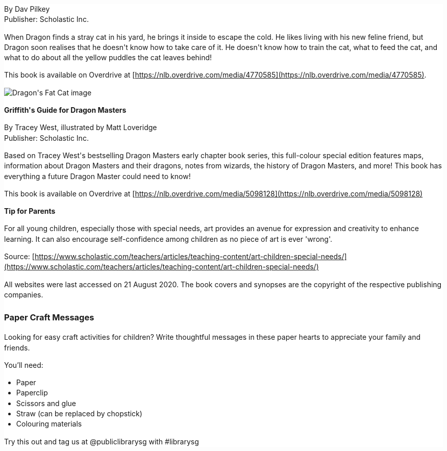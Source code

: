 By Dav Pilkey<br>
Publisher: Scholastic Inc.

When Dragon finds a stray cat in his yard, he brings it inside to escape the cold. He likes living with his new feline friend, but Dragon soon realises that he doesn't know how to take care of it. He doesn't know how to train the cat, what to feed the cat, and what to do about all the yellow puddles the cat leaves behind! 

This book is available on Overdrive at [https://nlb.overdrive.com/media/4770585](https://nlb.overdrive.com/media/4770585). 


<img src="/images/diyresources/primary/scwyc-dragon-book-2.png" alt="Dragon's Fat Cat image" style="width: 40%;">

**Griffith's Guide for Dragon Masters**

By Tracey West, illustrated by Matt Loveridge<br>
Publisher: Scholastic Inc.

Based on Tracey West's bestselling Dragon Masters early chapter book series, this full-colour special edition features maps, information about Dragon Masters and their dragons, notes from wizards, the history of Dragon Masters, and more! This book has everything a future Dragon Master could need to know!

This book is available on Overdrive at [https://nlb.overdrive.com/media/5098128](https://nlb.overdrive.com/media/5098128)

**Tip for Parents**

For all young children, especially those with special needs, art provides an avenue for expression and creativity to enhance learning. It can also encourage self-confidence among children as no piece of art is ever 'wrong'.

Source: [https://www.scholastic.com/teachers/articles/teaching-content/art-children-special-needs/](https://www.scholastic.com/teachers/articles/teaching-content/art-children-special-needs/)

All websites were last accessed on 21 August 2020.
The book covers and synopses are the copyright of the respective publishing companies.


### **Paper Craft Messages**

Looking for easy craft activities for children? Write thoughtful messages in these paper hearts to appreciate your family and friends.

You’ll need:

* Paper
* Paperclip
* Scissors and glue
* Straw (can be replaced by chopstick)
* Colouring materials

Try this out and tag us at @publiclibrarysg with #librarysg

<center><iframe width="560" height="315" src="https://www.youtube.com/embed/D4XSlCCXyvU" frameborder="0" allow="accelerometer; autoplay; clipboard-write; encrypted-media; gyroscope; picture-in-picture" allowfullscreen></iframe></center>
